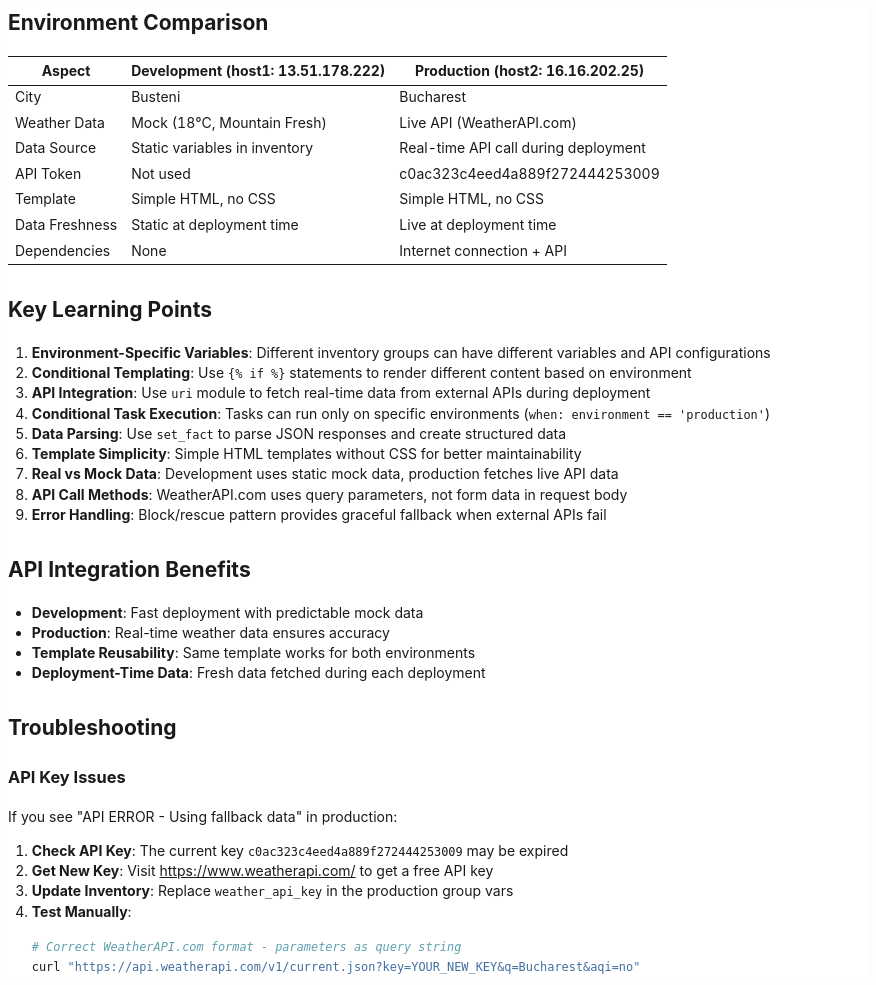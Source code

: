 ## Environment Comparison

| Aspect | Development (host1: 13.51.178.222) | Production (host2: 16.16.202.25) |
|--------|-------------------------------------|-----------------------------------|
| City | Busteni | Bucharest |
| Weather Data | Mock (18°C, Mountain Fresh) | Live API (WeatherAPI.com) |
| Data Source | Static variables in inventory | Real-time API call during deployment |
| API Token | Not used | c0ac323c4eed4a889f272444253009 |
| Template | Simple HTML, no CSS | Simple HTML, no CSS |
| Data Freshness | Static at deployment time | Live at deployment time |
| Dependencies | None | Internet connection + API |

## Key Learning Points

1. **Environment-Specific Variables**: Different inventory groups can have different variables and API configurations
2. **Conditional Templating**: Use `{% if %}` statements to render different content based on environment
3. **API Integration**: Use `uri` module to fetch real-time data from external APIs during deployment
4. **Conditional Task Execution**: Tasks can run only on specific environments (`when: environment == 'production'`)
5. **Data Parsing**: Use `set_fact` to parse JSON responses and create structured data
6. **Template Simplicity**: Simple HTML templates without CSS for better maintainability
7. **Real vs Mock Data**: Development uses static mock data, production fetches live API data
8. **API Call Methods**: WeatherAPI.com uses query parameters, not form data in request body
9. **Error Handling**: Block/rescue pattern provides graceful fallback when external APIs fail

## API Integration Benefits

- **Development**: Fast deployment with predictable mock data
- **Production**: Real-time weather data ensures accuracy
- **Template Reusability**: Same template works for both environments
- **Deployment-Time Data**: Fresh data fetched during each deployment

## Troubleshooting

### API Key Issues

If you see "API ERROR - Using fallback data" in production:

1. **Check API Key**: The current key `c0ac323c4eed4a889f272444253009` may be expired
2. **Get New Key**: Visit https://www.weatherapi.com/ to get a free API key
3. **Update Inventory**: Replace `weather_api_key` in the production group vars
4. **Test Manually**:
   ```bash
   # Correct WeatherAPI.com format - parameters as query string
   curl "https://api.weatherapi.com/v1/current.json?key=YOUR_NEW_KEY&q=Bucharest&aqi=no"
   ```
